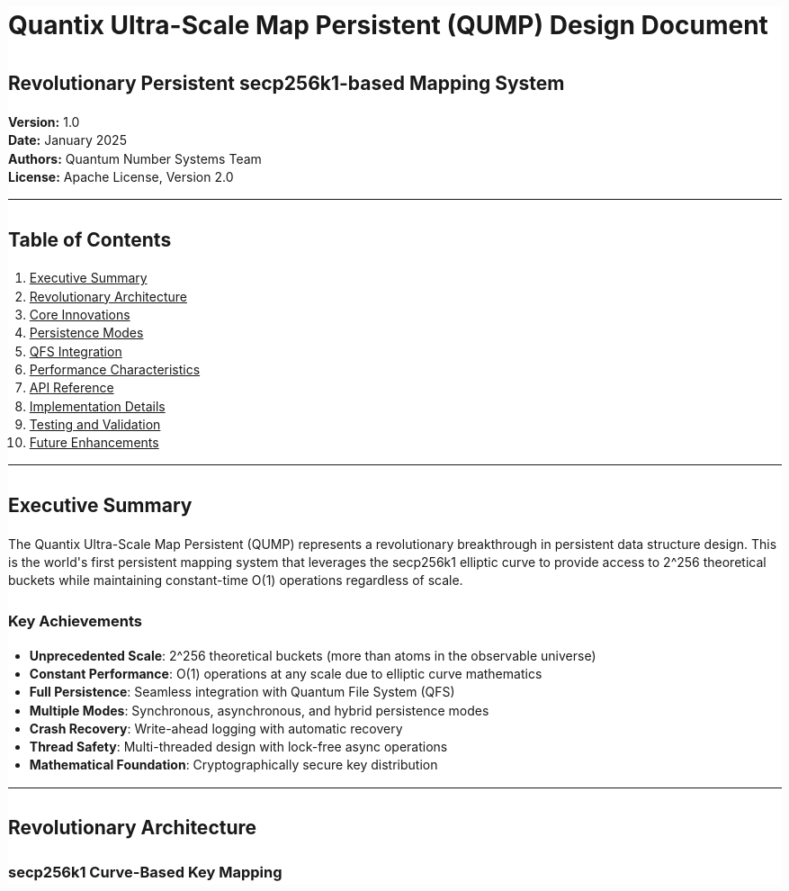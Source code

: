 

# Quantix Ultra-Scale Map Persistent (QUMP) Design Document

## Revolutionary Persistent secp256k1-based Mapping System

**Version:** 1.0  
**Date:** January 2025  
**Authors:** Quantum Number Systems Team  
**License:** Apache License, Version 2.0

---

## Table of Contents

1. [Executive Summary](#executive-summary)
2. [Revolutionary Architecture](#revolutionary-architecture)
3. [Core Innovations](#core-innovations)
4. [Persistence Modes](#persistence-modes)
5. [QFS Integration](#qfs-integration)
6. [Performance Characteristics](#performance-characteristics)
7. [API Reference](#api-reference)
8. [Implementation Details](#implementation-details)
9. [Testing and Validation](#testing-and-validation)
10. [Future Enhancements](#future-enhancements)

---

## Executive Summary

The Quantix Ultra-Scale Map Persistent (QUMP) represents a revolutionary breakthrough in persistent data structure design. This is the world's first persistent mapping system that leverages the secp256k1 elliptic curve to provide access to 2^256 theoretical buckets while maintaining constant-time O(1) operations regardless of scale.

### Key Achievements

- **Unprecedented Scale**: 2^256 theoretical buckets (more than atoms in the observable universe)
- **Constant Performance**: O(1) operations at any scale due to elliptic curve mathematics
- **Full Persistence**: Seamless integration with Quantum File System (QFS)
- **Multiple Modes**: Synchronous, asynchronous, and hybrid persistence modes
- **Crash Recovery**: Write-ahead logging with automatic recovery
- **Thread Safety**: Multi-threaded design with lock-free async operations
- **Mathematical Foundation**: Cryptographically secure key distribution

---

## Revolutionary Architecture

### secp256k1 Curve-Based Key Mapping
